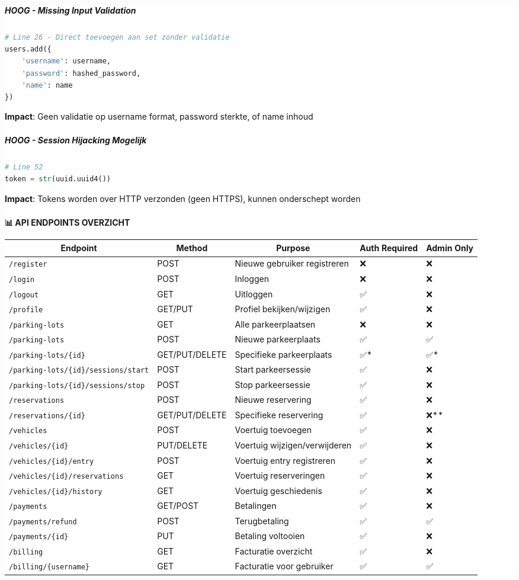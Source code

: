 ##### HOOG - Missing Input Validation
```python
# Line 26 - Direct toevoegen aan set zonder validatie
users.add({
    'username': username,
    'password': hashed_password,
    'name': name
})
```
**Impact**: Geen validatie op username format, password sterkte, of name inhoud

##### HOOG - Session Hijacking Mogelijk
```python
# Line 52
token = str(uuid.uuid4())
```
**Impact**: Tokens worden over HTTP verzonden (geen HTTPS), kunnen onderschept worden

#### 📊 API ENDPOINTS OVERZICHT

| Endpoint | Method | Purpose | Auth Required | Admin Only |
|----------|--------|---------|---------------|------------|
| `/register` | POST | Nieuwe gebruiker registreren | ❌ | ❌ |
| `/login` | POST | Inloggen | ❌ | ❌ |
| `/logout` | GET | Uitloggen | ✅ | ❌ |
| `/profile` | GET/PUT | Profiel bekijken/wijzigen | ✅ | ❌ |
| `/parking-lots` | GET | Alle parkeerplaatsen | ❌ | ❌ |
| `/parking-lots` | POST | Nieuwe parkeerplaats | ✅ | ✅ |
| `/parking-lots/{id}` | GET/PUT/DELETE | Specifieke parkeerplaats | ✅* | ✅* |
| `/parking-lots/{id}/sessions/start` | POST | Start parkeersessie | ✅ | ❌ |
| `/parking-lots/{id}/sessions/stop` | POST | Stop parkeersessie | ✅ | ❌ |
| `/reservations` | POST | Nieuwe reservering | ✅ | ❌ |
| `/reservations/{id}` | GET/PUT/DELETE | Specifieke reservering | ✅ | ❌** |
| `/vehicles` | POST | Voertuig toevoegen | ✅ | ❌ |
| `/vehicles/{id}` | PUT/DELETE | Voertuig wijzigen/verwijderen | ✅ | ❌ |
| `/vehicles/{id}/entry` | POST | Voertuig entry registreren | ✅ | ❌ |
| `/vehicles/{id}/reservations` | GET | Voertuig reserveringen | ✅ | ❌ |
| `/vehicles/{id}/history` | GET | Voertuig geschiedenis | ✅ | ❌ |
| `/payments` | GET/POST | Betalingen | ✅ | ❌ |
| `/payments/refund` | POST | Terugbetaling | ✅ | ✅ |
| `/payments/{id}` | PUT | Betaling voltooien | ✅ | ❌ |
| `/billing` | GET | Facturatie overzicht | ✅ | ❌ |
| `/billing/{username}` | GET | Facturatie voor gebruiker | ✅ | ✅ |
